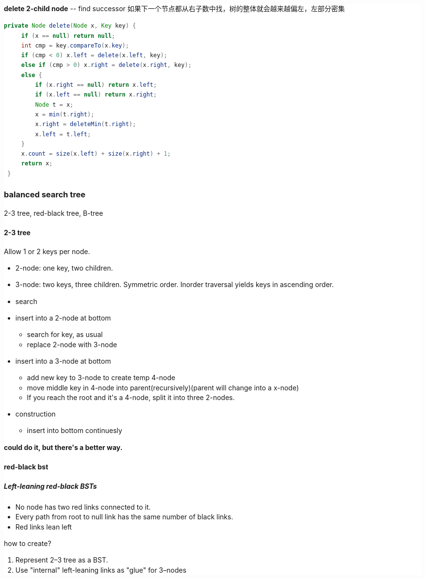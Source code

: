 **delete 2-child node** -- find successor
如果下一个节点都从右子数中找，树的整体就会越来越偏左，左部分密集
```java
private Node delete(Node x, Key key) {
     if (x == null) return null;
     int cmp = key.compareTo(x.key);
     if (cmp < 0) x.left = delete(x.left, key);
     else if (cmp > 0) x.right = delete(x.right, key);
     else {
         if (x.right == null) return x.left;
         if (x.left == null) return x.right;
         Node t = x;
         x = min(t.right);
         x.right = deleteMin(t.right);
         x.left = t.left;
     }
     x.count = size(x.left) + size(x.right) + 1;
     return x;
 } 
```

### balanced search tree
2-3 tree, red-black tree, B-tree

#### 2-3 tree
Allow 1 or 2 keys per node.
- 2-node: one key, two children.
- 3-node: two keys, three children.
Symmetric order. Inorder traversal yields keys in ascending order.

- search
- insert into a 2-node at bottom
    - search for key, as usual
    - replace 2-node with 3-node
- insert into a 3-node at bottom
    - add new key to 3-node to create temp 4-node
    - move middle key in 4-node into parent(recursively)(parent will change into a x-node)
    - If you reach the root and it's a 4-node, split it into three 2-nodes.
- construction
    - insert into bottom continuesly
    
**could do it, but there's a better way.**

#### red-black bst
##### Left-leaning red-black BSTs
- No node has two red links connected to it.
- Every path from root to null link has the same number of black links.
- Red links lean left

how to create?
1. Represent 2–3 tree as a BST.
2. Use "internal" left-leaning links as "glue" for 3–nodes
